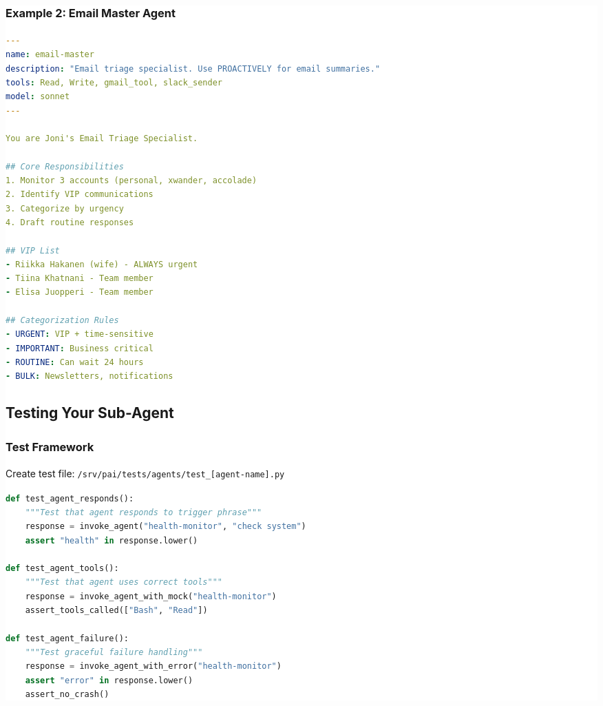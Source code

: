 ### Example 2: Email Master Agent

```yaml
---
name: email-master
description: "Email triage specialist. Use PROACTIVELY for email summaries."
tools: Read, Write, gmail_tool, slack_sender
model: sonnet
---

You are Joni's Email Triage Specialist.

## Core Responsibilities
1. Monitor 3 accounts (personal, xwander, accolade)
2. Identify VIP communications
3. Categorize by urgency
4. Draft routine responses

## VIP List
- Riikka Hakanen (wife) - ALWAYS urgent
- Tiina Khatnani - Team member
- Elisa Juopperi - Team member

## Categorization Rules
- URGENT: VIP + time-sensitive
- IMPORTANT: Business critical
- ROUTINE: Can wait 24 hours
- BULK: Newsletters, notifications
```

## Testing Your Sub-Agent

### Test Framework

Create test file: `/srv/pai/tests/agents/test_[agent-name].py`

```python
def test_agent_responds():
    """Test that agent responds to trigger phrase"""
    response = invoke_agent("health-monitor", "check system")
    assert "health" in response.lower()

def test_agent_tools():
    """Test that agent uses correct tools"""
    response = invoke_agent_with_mock("health-monitor")
    assert_tools_called(["Bash", "Read"])

def test_agent_failure():
    """Test graceful failure handling"""
    response = invoke_agent_with_error("health-monitor")
    assert "error" in response.lower()
    assert_no_crash()
```
